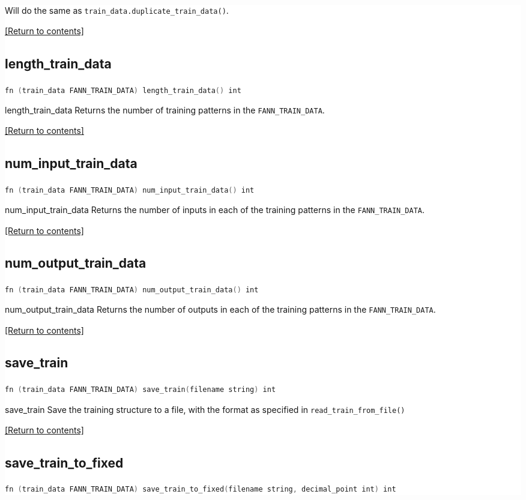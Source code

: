 Will do the same as `train_data.duplicate_train_data()`.



[[Return to contents]](#Contents)

## length_train_data
```v
fn (train_data FANN_TRAIN_DATA) length_train_data() int
```


length_train_data Returns the number of training patterns in the `FANN_TRAIN_DATA`.



[[Return to contents]](#Contents)

## num_input_train_data
```v
fn (train_data FANN_TRAIN_DATA) num_input_train_data() int
```


num_input_train_data Returns the number of inputs in each of the training patterns in the `FANN_TRAIN_DATA`.



[[Return to contents]](#Contents)

## num_output_train_data
```v
fn (train_data FANN_TRAIN_DATA) num_output_train_data() int
```


num_output_train_data Returns the number of outputs in each of the training patterns in the `FANN_TRAIN_DATA`.



[[Return to contents]](#Contents)

## save_train
```v
fn (train_data FANN_TRAIN_DATA) save_train(filename string) int
```


save_train Save the training structure to a file, with the format as specified in `read_train_from_file()`



[[Return to contents]](#Contents)

## save_train_to_fixed
```v
fn (train_data FANN_TRAIN_DATA) save_train_to_fixed(filename string, decimal_point int) int
```
